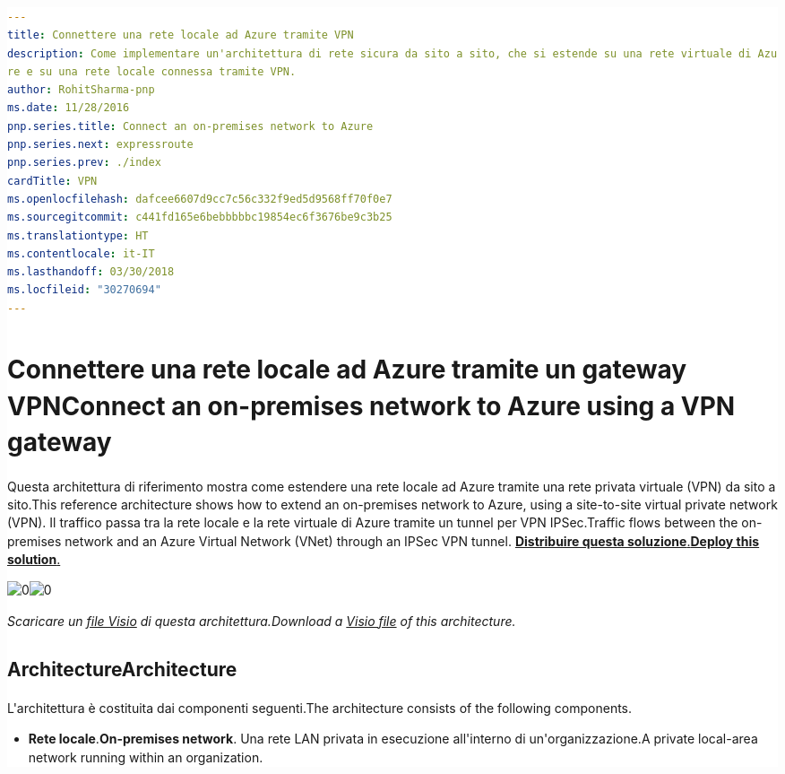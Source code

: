 ```yaml
---
title: Connettere una rete locale ad Azure tramite VPN
description: Come implementare un'architettura di rete sicura da sito a sito, che si estende su una rete virtuale di Azure e su una rete locale connessa tramite VPN.
author: RohitSharma-pnp
ms.date: 11/28/2016
pnp.series.title: Connect an on-premises network to Azure
pnp.series.next: expressroute
pnp.series.prev: ./index
cardTitle: VPN
ms.openlocfilehash: dafcee6607d9cc7c56c332f9ed5d9568ff70f0e7
ms.sourcegitcommit: c441fd165e6bebbbbbc19854ec6f3676be9c3b25
ms.translationtype: HT
ms.contentlocale: it-IT
ms.lasthandoff: 03/30/2018
ms.locfileid: "30270694"
---
```

# <a name="connect-an-on-premises-network-to-azure-using-a-vpn-gateway"></a><span data-ttu-id="5bea0-103">Connettere una rete locale ad Azure tramite un gateway VPN</span><span class="sxs-lookup"><span data-stu-id="5bea0-103">Connect an on-premises network to Azure using a VPN gateway</span></span>

<span data-ttu-id="5bea0-104">Questa architettura di riferimento mostra come estendere una rete locale ad Azure tramite una rete privata virtuale (VPN) da sito a sito.</span><span class="sxs-lookup"><span data-stu-id="5bea0-104">This reference architecture shows how to extend an on-premises network to Azure, using a site-to-site virtual private network (VPN).</span></span> <span data-ttu-id="5bea0-105">Il traffico passa tra la rete locale e la rete virtuale di Azure tramite un tunnel per VPN IPSec.</span><span class="sxs-lookup"><span data-stu-id="5bea0-105">Traffic flows between the on-premises network and an Azure Virtual Network (VNet) through an IPSec VPN tunnel.</span></span> [<span data-ttu-id="5bea0-106">**Distribuire questa soluzione**.</span><span class="sxs-lookup"><span data-stu-id="5bea0-106">**Deploy this solution**.</span></span>](#deploy-the-solution)

<span data-ttu-id="5bea0-107">![[0]][0]</span><span class="sxs-lookup"><span data-stu-id="5bea0-107">![[0]][0]</span></span>

<span data-ttu-id="5bea0-108">*Scaricare un [file Visio][visio-download] di questa architettura.*</span><span class="sxs-lookup"><span data-stu-id="5bea0-108">*Download a [Visio file][visio-download] of this architecture.*</span></span>

## <a name="architecture"></a><span data-ttu-id="5bea0-109">Architecture</span><span class="sxs-lookup"><span data-stu-id="5bea0-109">Architecture</span></span> 

<span data-ttu-id="5bea0-110">L'architettura è costituita dai componenti seguenti.</span><span class="sxs-lookup"><span data-stu-id="5bea0-110">The architecture consists of the following components.</span></span>

* <span data-ttu-id="5bea0-111">**Rete locale**.</span><span class="sxs-lookup"><span data-stu-id="5bea0-111">**On-premises network**.</span></span> <span data-ttu-id="5bea0-112">Una rete LAN privata in esecuzione all'interno di un'organizzazione.</span><span class="sxs-lookup"><span data-stu-id="5bea0-112">A private local-area network running within an organization.</span></span>


[adds-extend-domain]: ../identity/adds-extend-domain.md
[expressroute]: ../hybrid-networking/expressroute.md
[windows-vm-ra]: ../virtual-machines-windows/index.md
[linux-vm-ra]: ../virtual-machines-linux/index.md
[naming conventions]: /azure/guidance/guidance-naming-conventions
[resource-manager-overview]: /azure/azure-resource-manager/resource-group-overview
[arm-templates]: /azure/resource-group-authoring-templates
[azure-cli]: /azure/virtual-machines-command-line-tools
[azure-portal]: /azure/azure-portal/resource-group-portal
[azure-powershell]: /azure/powershell-azure-resource-manager
[azure-virtual-network]: /azure/virtual-network/virtual-networks-overview
[vpn-appliance]: /azure/vpn-gateway/vpn-gateway-about-vpn-devices
[azure-vpn-gateway]: https://azure.microsoft.com/services/vpn-gateway/
[azure-gateway-charges]: https://azure.microsoft.com/pricing/details/vpn-gateway/
[connect-to-an-Azure-vnet]: https://technet.microsoft.com/library/dn786406.aspx
[vpn-gateway-multi-site]: /azure/vpn-gateway/vpn-gateway-multi-site
[policy-based-routing]: https://en.wikipedia.org/wiki/Policy-based_routing
[route-based-routing]: https://en.wikipedia.org/wiki/Static_routing
[network-security-group]: /azure/virtual-network/virtual-networks-nsg
[sla-for-vpn-gateway]: https://azure.microsoft.com/support/legal/sla/vpn-gateway/v1_2/
[additional-firewall-rules]: https://technet.microsoft.com/library/dn786406.aspx#firewall
[nagios]: https://www.nagios.org/
[azure-vpn-gateway-diagnostics]: http://blogs.technet.com/b/keithmayer/archive/2014/12/18/diagnose-azure-virtual-network-vpn-connectivity-issues-with-powershell.aspx
[ping]: https://technet.microsoft.com/library/ff961503.aspx
[tracert]: https://technet.microsoft.com/library/ff961507.aspx
[psping]: http://technet.microsoft.com/sysinternals/jj729731.aspx
[nmap]: http://nmap.org
[changing-SKUs]: https://azure.microsoft.com/blog/azure-virtual-network-gateway-improvements/
[gateway-diagnostic-logs]: http://blogs.technet.com/b/keithmayer/archive/2015/12/07/step-by-step-capturing-azure-resource-manager-arm-vnet-gateway-diagnostic-logs.aspx
[troubleshooting-vpn-errors]: https://blogs.technet.microsoft.com/rrasblog/2009/08/12/troubleshooting-common-vpn-related-errors/
[rras-logging]: https://www.petri.com/enable-diagnostic-logging-in-windows-server-2012-r2-routing-and-remote-access
[create-on-prem-network]: https://technet.microsoft.com/library/dn786406.aspx#routing
[azure-vm-diagnostics]: https://azure.microsoft.com/blog/windows-azure-virtual-machine-monitoring-with-wad-extension/
[application-insights]: /azure/application-insights/app-insights-overview-usage
[forced-tunneling]: https://azure.microsoft.com/documentation/articles/vpn-gateway-about-forced-tunneling/
[vpn-appliances]: /azure/vpn-gateway/vpn-gateway-about-vpn-devices
[visio-download]: https://archcenter.blob.core.windows.net/cdn/hybrid-network-architectures.vsdx
[vpn-appliance-ipsec]: /azure/vpn-gateway/vpn-gateway-about-vpn-devices#ipsec-parameters
[azure-cli]: https://azure.microsoft.com/documentation/articles/xplat-cli-install/
[CIDR]: https://en.wikipedia.org/wiki/Classless_Inter-Domain_Routing
[0]: ./images/vpn.png "Rete ibrida che si estende in locale e nelle infrastrutture di Azure"
[2]: ../_images/guidance-hybrid-network-vpn/audit-logs.png "Log di controllo nel portale di Azure"
[3]: ../_images/guidance-hybrid-network-vpn/RRAS-perf-counters.png "Contatori delle prestazioni per il monitoraggio del traffico di rete VPN"
[4]: ../_images/guidance-hybrid-network-vpn/RRAS-perf-graph.png "Esempio di grafico delle prestazioni della rete VPN"